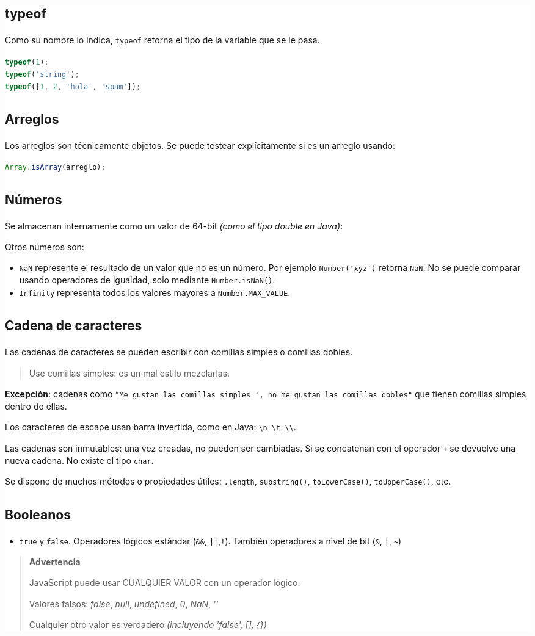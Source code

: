 
## typeof

Como su nombre lo indica, `typeof` retorna el tipo de la variable que se le pasa.

```js
typeof(1);
typeof('string');
typeof([1, 2, 'hola', 'spam']);
```

## Arreglos

Los arreglos son técnicamente objetos. Se puede testear explícitamente si es un arreglo usando:

```js
Array.isArray(arreglo);
```

## Números

Se almacenan internamente como un valor de 64-bit _(como el tipo double en Java)_:

Otros números son:
- `NaN` represente el resultado de un valor que no es un número. Por ejemplo `Number('xyz')` retorna `NaN`. No se puede comparar usando operadores de igualdad, solo mediante `Number.isNaN()`.
- `Infinity` representa todos los valores mayores a `Number.MAX_VALUE`.


## Cadena de caracteres

Las cadenas de caracteres se pueden escribir con comillas simples o comillas dobles. 

> Use comillas simples: es un mal estilo mezclarlas.

**Excepción**: cadenas como `"Me gustan las comillas simples ', no me gustan las comillas dobles"` que tienen comillas simples dentro de ellas.

Los caracteres de escape usan barra invertida, como en Java: `\n \t \\`.

Las cadenas son inmutables: una vez creadas, no pueden ser cambiadas. Si se concatenan con el operador `+` se devuelve una nueva cadena. No existe el tipo `char`.

Se dispone de muchos métodos o propiedades útiles: `.length`, `substring()`, `toLowerCase()`, `toUpperCase()`, etc.

## Booleanos

- `true` y `false`. Operadores lógicos estándar (`&&`, `||`,`!`). También operadores a nivel de bit (`&`, `|`, `~`)

> **Advertencia**
>
> JavaScript puede usar CUALQUIER VALOR con un operador lógico.
> 
> Valores falsos: _false_, _null_, _undefined_, _0_, _NaN_, _''_
>
> Cualquier otro valor es verdadero _(incluyendo 'false', [], {})_
